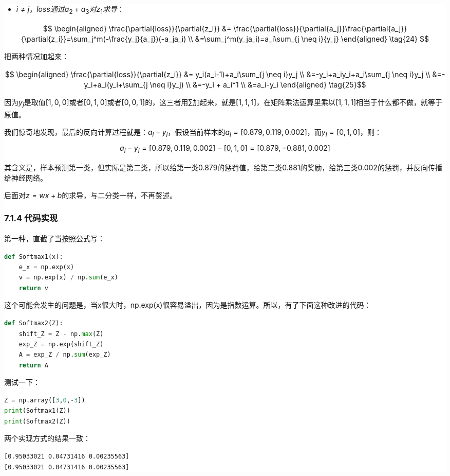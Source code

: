 - $i \neq j，loss通过a_2+a_3对z_1求导$：

$$
\begin{aligned}    
\frac{\partial{loss}}{\partial{z_i}} &= \frac{\partial{loss}}{\partial{a_j}}\frac{\partial{a_j}}{\partial{z_i}}=\sum_j^m(-\frac{y_j}{a_j})(-a_ja_i) \\
&=\sum_j^m(y_ja_i)=a_i\sum_{j \neq i}{y_j} 
\end{aligned}
\tag{24}
$$

把两种情况加起来：

$$
\begin{aligned}    
\frac{\partial{loss}}{\partial{z_i}} &= y_i(a_i-1)+a_i\sum_{j \neq i}y_j \\
&=-y_i+a_iy_i+a_i\sum_{j \neq i}y_j \\
&=-y_i+a_i(y_i+\sum_{j \neq i}y_j) \\
&=-y_i + a_i*1 \\
&=a_i-y_i 
\end{aligned}
\tag{25}$$

因为$y_j$是取值$[1,0,0]$或者$[0,1,0]$或者$[0,0,1]$的，这三者用$\sum$加起来，就是$[1,1,1]$，在矩阵乘法运算里乘以$[1,1,1]$相当于什么都不做，就等于原值。

我们惊奇地发现，最后的反向计算过程就是：$a_i-y_i$，假设当前样本的$a_i=[0.879, 0.119, 0.002]$，而$y_i=[0, 1, 0]$，则：
$$a_i - y_i = [0.879, 0.119, 0.002]-[0,1,0]=[0.879,-0.881,0.002]$$

其含义是，样本预测第一类，但实际是第二类，所以给第一类0.879的惩罚值，给第二类0.881的奖励，给第三类0.002的惩罚，并反向传播给神经网络。

后面对$z=wx+b$的求导，与二分类一样，不再赘述。

### 7.1.4 代码实现

第一种，直截了当按照公式写：
```Python
def Softmax1(x):
    e_x = np.exp(x)
    v = np.exp(x) / np.sum(e_x)
    return v
```
这个可能会发生的问题是，当x很大时，np.exp(x)很容易溢出，因为是指数运算。所以，有了下面这种改进的代码：

```Python
def Softmax2(Z):
    shift_Z = Z - np.max(Z)
    exp_Z = np.exp(shift_Z)
    A = exp_Z / np.sum(exp_Z)
    return A
```
测试一下：
```Python
Z = np.array([3,0,-3])
print(Softmax1(Z))
print(Softmax2(Z))
```
两个实现方式的结果一致：
```
[0.95033021 0.04731416 0.00235563]
[0.95033021 0.04731416 0.00235563]
```
